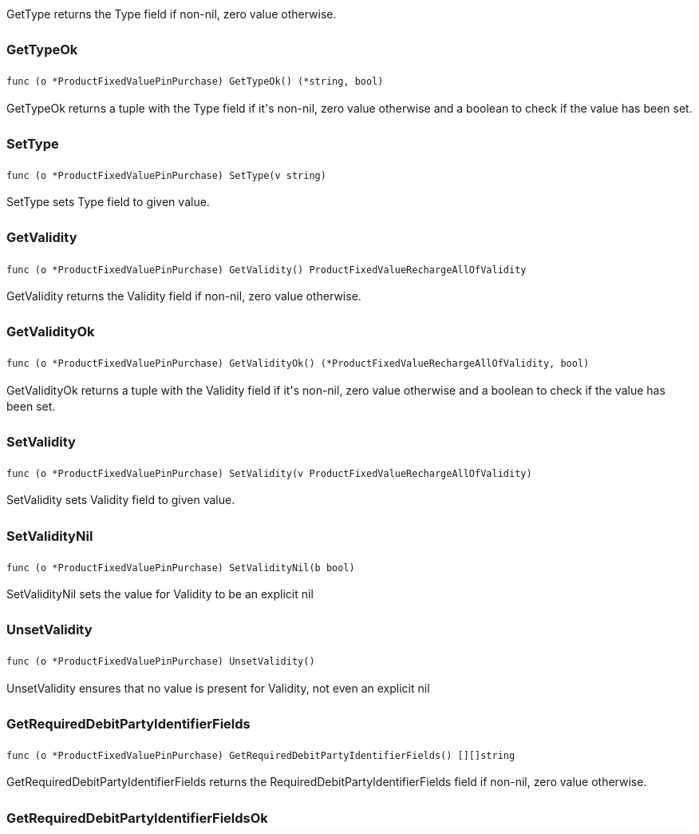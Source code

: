 GetType returns the Type field if non-nil, zero value otherwise.

### GetTypeOk

`func (o *ProductFixedValuePinPurchase) GetTypeOk() (*string, bool)`

GetTypeOk returns a tuple with the Type field if it's non-nil, zero value otherwise
and a boolean to check if the value has been set.

### SetType

`func (o *ProductFixedValuePinPurchase) SetType(v string)`

SetType sets Type field to given value.


### GetValidity

`func (o *ProductFixedValuePinPurchase) GetValidity() ProductFixedValueRechargeAllOfValidity`

GetValidity returns the Validity field if non-nil, zero value otherwise.

### GetValidityOk

`func (o *ProductFixedValuePinPurchase) GetValidityOk() (*ProductFixedValueRechargeAllOfValidity, bool)`

GetValidityOk returns a tuple with the Validity field if it's non-nil, zero value otherwise
and a boolean to check if the value has been set.

### SetValidity

`func (o *ProductFixedValuePinPurchase) SetValidity(v ProductFixedValueRechargeAllOfValidity)`

SetValidity sets Validity field to given value.


### SetValidityNil

`func (o *ProductFixedValuePinPurchase) SetValidityNil(b bool)`

 SetValidityNil sets the value for Validity to be an explicit nil

### UnsetValidity
`func (o *ProductFixedValuePinPurchase) UnsetValidity()`

UnsetValidity ensures that no value is present for Validity, not even an explicit nil
### GetRequiredDebitPartyIdentifierFields

`func (o *ProductFixedValuePinPurchase) GetRequiredDebitPartyIdentifierFields() [][]string`

GetRequiredDebitPartyIdentifierFields returns the RequiredDebitPartyIdentifierFields field if non-nil, zero value otherwise.

### GetRequiredDebitPartyIdentifierFieldsOk
